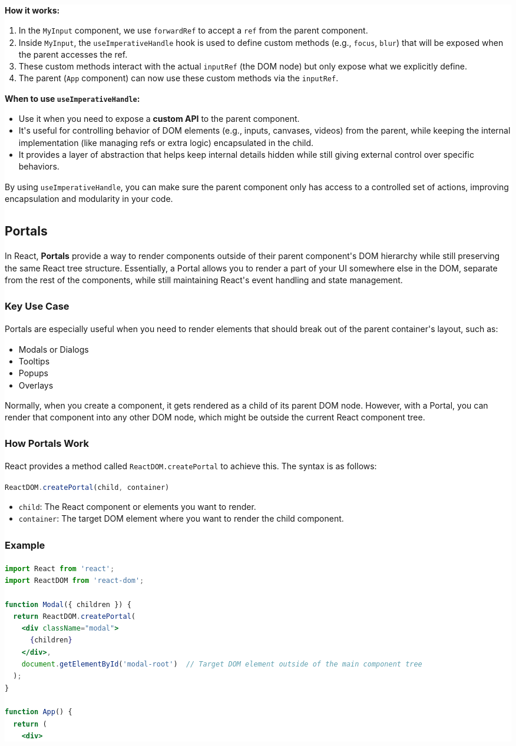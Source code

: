 **How it works:**
1. In the `MyInput` component, we use `forwardRef` to accept a `ref` from the parent component.
2. Inside `MyInput`, the `useImperativeHandle` hook is used to define custom methods (e.g., `focus`, `blur`) that will be exposed when the parent accesses the ref.
3. These custom methods interact with the actual `inputRef` (the DOM node) but only expose what we explicitly define.
4. The parent (`App` component) can now use these custom methods via the `inputRef`.

**When to use `useImperativeHandle`:**
- Use it when you need to expose a **custom API** to the parent component.
- It's useful for controlling behavior of DOM elements (e.g., inputs, canvases, videos) from the parent, while keeping the internal implementation (like managing refs or extra logic) encapsulated in the child.
- It provides a layer of abstraction that helps keep internal details hidden while still giving external control over specific behaviors.

By using `useImperativeHandle`, you can make sure the parent component only has access to a controlled set of actions, improving encapsulation and modularity in your code.

## Portals
In React, **Portals** provide a way to render components outside of their parent component's DOM hierarchy while still preserving the same React tree structure. Essentially, a Portal allows you to render a part of your UI somewhere else in the DOM, separate from the rest of the components, while still maintaining React's event handling and state management.

### Key Use Case
Portals are especially useful when you need to render elements that should break out of the parent container's layout, such as:
- Modals or Dialogs
- Tooltips
- Popups
- Overlays

Normally, when you create a component, it gets rendered as a child of its parent DOM node. However, with a Portal, you can render that component into any other DOM node, which might be outside the current React component tree.

### How Portals Work
React provides a method called `ReactDOM.createPortal` to achieve this. The syntax is as follows:

```jsx
ReactDOM.createPortal(child, container)
```

- `child`: The React component or elements you want to render.
- `container`: The target DOM element where you want to render the child component.

### Example

```jsx
import React from 'react';
import ReactDOM from 'react-dom';

function Modal({ children }) {
  return ReactDOM.createPortal(
    <div className="modal">
      {children}
    </div>,
    document.getElementById('modal-root')  // Target DOM element outside of the main component tree
  );
}

function App() {
  return (
    <div>
```